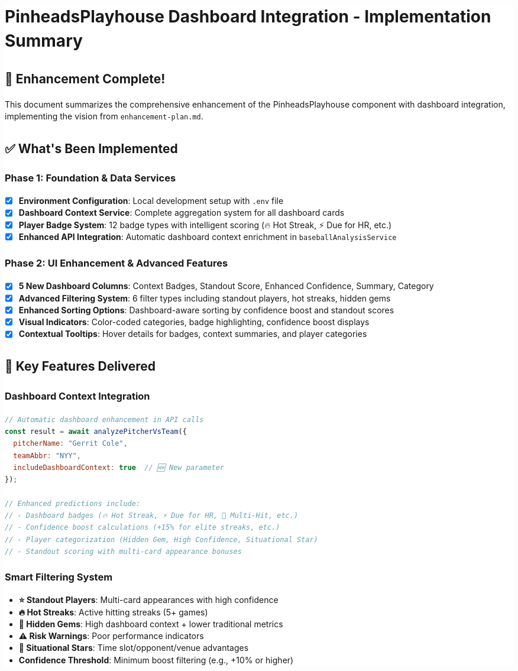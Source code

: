 # PinheadsPlayhouse Dashboard Integration - Implementation Summary

## 🎯 **Enhancement Complete!**

This document summarizes the comprehensive enhancement of the PinheadsPlayhouse component with dashboard integration, implementing the vision from `enhancement-plan.md`.

## ✅ **What's Been Implemented**

### **Phase 1: Foundation & Data Services**
- [x] **Environment Configuration**: Local development setup with `.env` file
- [x] **Dashboard Context Service**: Complete aggregation system for all dashboard cards
- [x] **Player Badge System**: 12 badge types with intelligent scoring (🔥 Hot Streak, ⚡ Due for HR, etc.)
- [x] **Enhanced API Integration**: Automatic dashboard context enrichment in `baseballAnalysisService`

### **Phase 2: UI Enhancement & Advanced Features**
- [x] **5 New Dashboard Columns**: Context Badges, Standout Score, Enhanced Confidence, Summary, Category
- [x] **Advanced Filtering System**: 6 filter types including standout players, hot streaks, hidden gems
- [x] **Enhanced Sorting Options**: Dashboard-aware sorting by confidence boost and standout scores
- [x] **Visual Indicators**: Color-coded categories, badge highlighting, confidence boost displays
- [x] **Contextual Tooltips**: Hover details for badges, context summaries, and player categories

## 🔧 **Key Features Delivered**

### **Dashboard Context Integration**
```javascript
// Automatic dashboard enhancement in API calls
const result = await analyzePitcherVsTeam({
  pitcherName: "Gerrit Cole",
  teamAbbr: "NYY", 
  includeDashboardContext: true  // 🆕 New parameter
});

// Enhanced predictions include:
// - Dashboard badges (🔥 Hot Streak, ⚡ Due for HR, 🎯 Multi-Hit, etc.)
// - Confidence boost calculations (+15% for elite streaks, etc.)
// - Player categorization (Hidden Gem, High Confidence, Situational Star)
// - Standout scoring with multi-card appearance bonuses
```

### **Smart Filtering System**
- **⭐ Standout Players**: Multi-card appearances with high confidence
- **🔥 Hot Streaks**: Active hitting streaks (5+ games)
- **💎 Hidden Gems**: High dashboard context + lower traditional metrics
- **⚠️ Risk Warnings**: Poor performance indicators
- **🎯 Situational Stars**: Time slot/opponent/venue advantages
- **Confidence Threshold**: Minimum boost filtering (e.g., +10% or higher)
